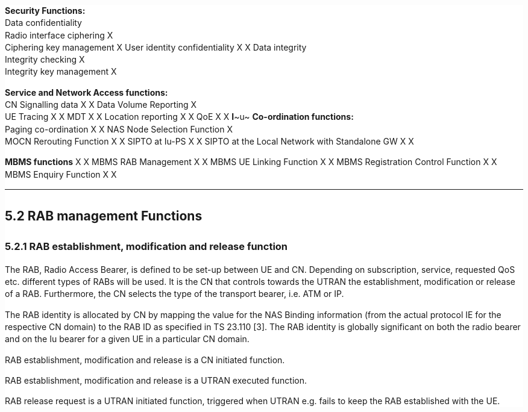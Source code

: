   **Security Functions:**                                         
  Data confidentiality                                            
  Radio interface ciphering                               X       
  Ciphering key management                                        X
  User identity confidentiality                           X       X
  Data integrity                                                  
  Integrity checking                                      X       
  Integrity key management                                        X
                                                                  
  **Service and Network Access functions:**                       
  CN Signalling data                                      X       X
  Data Volume Reporting                                   X       
  UE Tracing                                              X       X
  MDT                                                     X       X
  Location reporting                                      X       X
  QoE                                                     X       X
  **I**~u~ **Co-ordination functions:**                           
  Paging co-ordination                                    X       X
  NAS Node Selection Function                             X       
  MOCN Rerouting Function                                 X       X
  SIPTO at Iu-PS                                          X       X
  SIPTO at the Local Network with Standalone GW           X       X
                                                                  
  **MBMS functions**                                      X       X
  MBMS RAB Management                                     X       X
  MBMS UE Linking Function                                X       X
  MBMS Registration Control Function                      X       X
  MBMS Enquiry Function                                   X       X
  ------------------------------------------------------- ------- ----

5.2 RAB management Functions
----------------------------

### 5.2.1 RAB establishment, modification and release function

The RAB, Radio Access Bearer, is defined to be set-up between UE and CN.
Depending on subscription, service, requested QoS etc. different types
of RABs will be used. It is the CN that controls towards the UTRAN the
establishment, modification or release of a RAB. Furthermore, the CN
selects the type of the transport bearer, i.e. ATM or IP.

The RAB identity is allocated by CN by mapping the value for the NAS
Binding information (from the actual protocol IE for the respective CN
domain) to the RAB ID as specified in TS 23.110 \[3\]. The RAB identity
is globally significant on both the radio bearer and on the Iu bearer
for a given UE in a particular CN domain.

RAB establishment, modification and release is a CN initiated function.

RAB establishment, modification and release is a UTRAN executed
function.

RAB release request is a UTRAN initiated function, triggered when UTRAN
e.g. fails to keep the RAB established with the UE.
